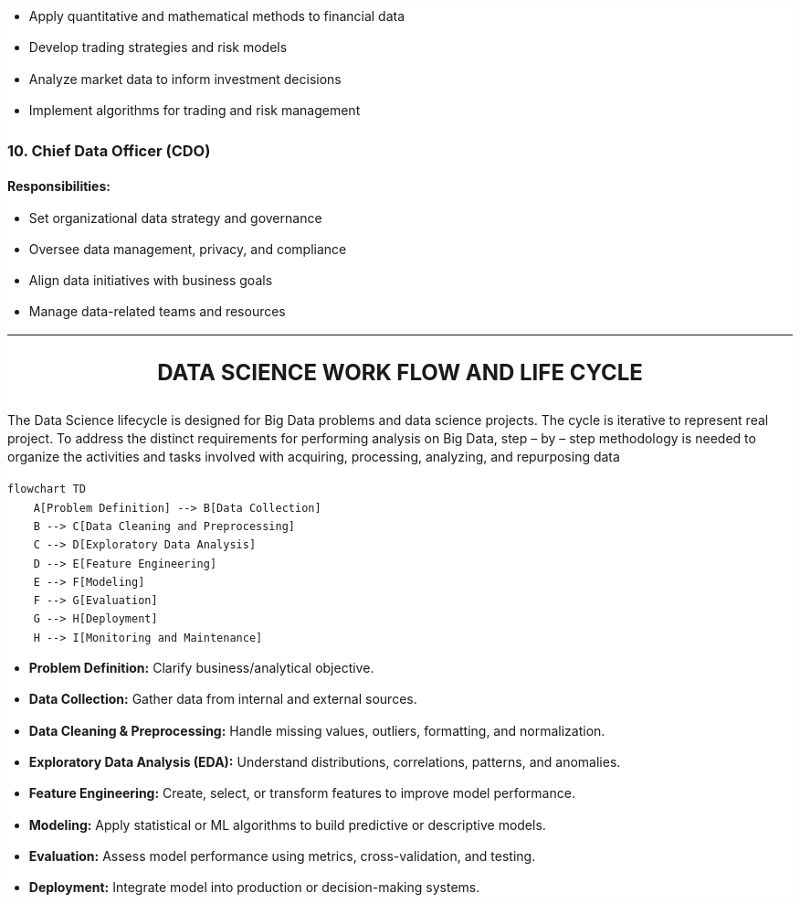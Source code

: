 - Apply quantitative and mathematical methods to financial data
    
- Develop trading strategies and risk models
    
- Analyze market data to inform investment decisions
    
- Implement algorithms for trading and risk management
    

### 10. Chief Data Officer (CDO)

**Responsibilities:**

- Set organizational data strategy and governance
    
- Oversee data management, privacy, and compliance
    
- Align data initiatives with business goals
    
- Manage data-related teams and resources

---

<p align="center" style="font-size:24px"><b>DATA SCIENCE WORK FLOW AND LIFE CYCLE</b></p>

The Data Science lifecycle is designed for Big Data problems and data science projects. The cycle is iterative to represent real project. To address the distinct requirements for performing analysis on Big Data, step – by – step methodology is needed to organize the activities and tasks involved with acquiring, processing, analyzing, and repurposing data


```mermaid
flowchart TD
    A[Problem Definition] --> B[Data Collection]
    B --> C[Data Cleaning and Preprocessing]
    C --> D[Exploratory Data Analysis]
    D --> E[Feature Engineering]
    E --> F[Modeling]
    F --> G[Evaluation]
    G --> H[Deployment]
    H --> I[Monitoring and Maintenance]
```


- **Problem Definition:** Clarify business/analytical objective.
    
- **Data Collection:** Gather data from internal and external sources.
    
- **Data Cleaning & Preprocessing:** Handle missing values, outliers, formatting, and normalization.
    
- **Exploratory Data Analysis (EDA):** Understand distributions, correlations, patterns, and anomalies.
    
- **Feature Engineering:** Create, select, or transform features to improve model performance.
    
- **Modeling:** Apply statistical or ML algorithms to build predictive or descriptive models.
    
- **Evaluation:** Assess model performance using metrics, cross-validation, and testing.
    
- **Deployment:** Integrate model into production or decision-making systems.
    